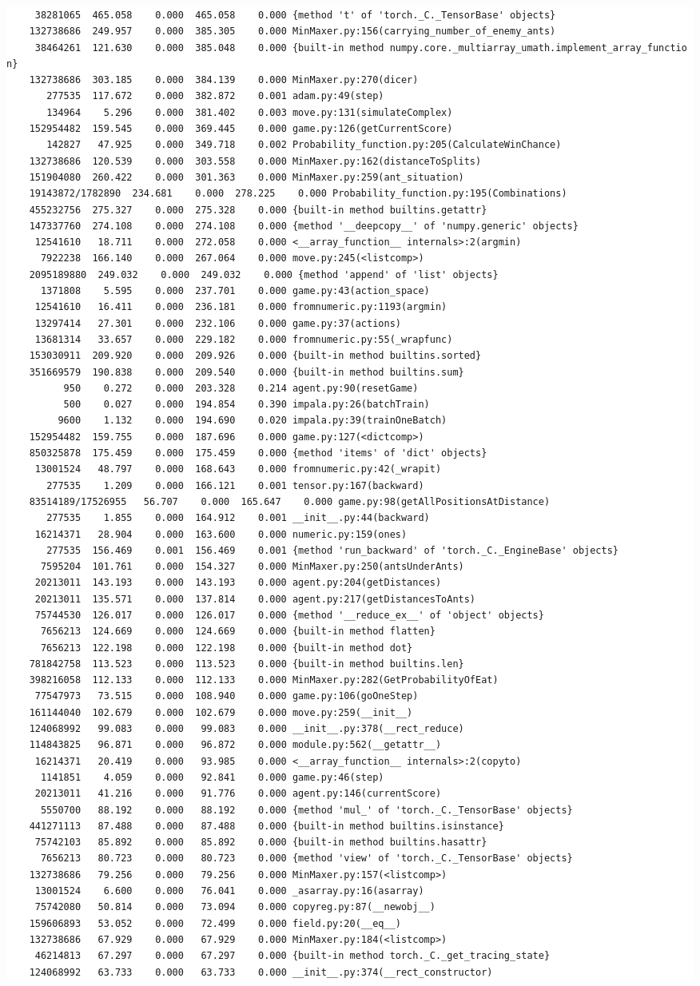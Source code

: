          38281065  465.058    0.000  465.058    0.000 {method 't' of 'torch._C._TensorBase' objects}
        132738686  249.957    0.000  385.305    0.000 MinMaxer.py:156(carrying_number_of_enemy_ants)
         38464261  121.630    0.000  385.048    0.000 {built-in method numpy.core._multiarray_umath.implement_array_function}
        132738686  303.185    0.000  384.139    0.000 MinMaxer.py:270(dicer)
           277535  117.672    0.000  382.872    0.001 adam.py:49(step)
           134964    5.296    0.000  381.402    0.003 move.py:131(simulateComplex)
        152954482  159.545    0.000  369.445    0.000 game.py:126(getCurrentScore)
           142827   47.925    0.000  349.718    0.002 Probability_function.py:205(CalculateWinChance)
        132738686  120.539    0.000  303.558    0.000 MinMaxer.py:162(distanceToSplits)
        151904080  260.422    0.000  301.363    0.000 MinMaxer.py:259(ant_situation)
        19143872/1782890  234.681    0.000  278.225    0.000 Probability_function.py:195(Combinations)
        455232756  275.327    0.000  275.328    0.000 {built-in method builtins.getattr}
        147337760  274.108    0.000  274.108    0.000 {method '__deepcopy__' of 'numpy.generic' objects}
         12541610   18.711    0.000  272.058    0.000 <__array_function__ internals>:2(argmin)
          7922238  166.140    0.000  267.064    0.000 move.py:245(<listcomp>)
        2095189880  249.032    0.000  249.032    0.000 {method 'append' of 'list' objects}
          1371808    5.595    0.000  237.701    0.000 game.py:43(action_space)
         12541610   16.411    0.000  236.181    0.000 fromnumeric.py:1193(argmin)
         13297414   27.301    0.000  232.106    0.000 game.py:37(actions)
         13681314   33.657    0.000  229.182    0.000 fromnumeric.py:55(_wrapfunc)
        153030911  209.920    0.000  209.926    0.000 {built-in method builtins.sorted}
        351669579  190.838    0.000  209.540    0.000 {built-in method builtins.sum}
              950    0.272    0.000  203.328    0.214 agent.py:90(resetGame)
              500    0.027    0.000  194.854    0.390 impala.py:26(batchTrain)
             9600    1.132    0.000  194.690    0.020 impala.py:39(trainOneBatch)
        152954482  159.755    0.000  187.696    0.000 game.py:127(<dictcomp>)
        850325878  175.459    0.000  175.459    0.000 {method 'items' of 'dict' objects}
         13001524   48.797    0.000  168.643    0.000 fromnumeric.py:42(_wrapit)
           277535    1.209    0.000  166.121    0.001 tensor.py:167(backward)
        83514189/17526955   56.707    0.000  165.647    0.000 game.py:98(getAllPositionsAtDistance)
           277535    1.855    0.000  164.912    0.001 __init__.py:44(backward)
         16214371   28.904    0.000  163.600    0.000 numeric.py:159(ones)
           277535  156.469    0.001  156.469    0.001 {method 'run_backward' of 'torch._C._EngineBase' objects}
          7595204  101.761    0.000  154.327    0.000 MinMaxer.py:250(antsUnderAnts)
         20213011  143.193    0.000  143.193    0.000 agent.py:204(getDistances)
         20213011  135.571    0.000  137.814    0.000 agent.py:217(getDistancesToAnts)
         75744530  126.017    0.000  126.017    0.000 {method '__reduce_ex__' of 'object' objects}
          7656213  124.669    0.000  124.669    0.000 {built-in method flatten}
          7656213  122.198    0.000  122.198    0.000 {built-in method dot}
        781842758  113.523    0.000  113.523    0.000 {built-in method builtins.len}
        398216058  112.133    0.000  112.133    0.000 MinMaxer.py:282(GetProbabilityOfEat)
         77547973   73.515    0.000  108.940    0.000 game.py:106(goOneStep)
        161144040  102.679    0.000  102.679    0.000 move.py:259(__init__)
        124068992   99.083    0.000   99.083    0.000 __init__.py:378(__rect_reduce)
        114843825   96.871    0.000   96.872    0.000 module.py:562(__getattr__)
         16214371   20.419    0.000   93.985    0.000 <__array_function__ internals>:2(copyto)
          1141851    4.059    0.000   92.841    0.000 game.py:46(step)
         20213011   41.216    0.000   91.776    0.000 agent.py:146(currentScore)
          5550700   88.192    0.000   88.192    0.000 {method 'mul_' of 'torch._C._TensorBase' objects}
        441271113   87.488    0.000   87.488    0.000 {built-in method builtins.isinstance}
         75742103   85.892    0.000   85.892    0.000 {built-in method builtins.hasattr}
          7656213   80.723    0.000   80.723    0.000 {method 'view' of 'torch._C._TensorBase' objects}
        132738686   79.256    0.000   79.256    0.000 MinMaxer.py:157(<listcomp>)
         13001524    6.600    0.000   76.041    0.000 _asarray.py:16(asarray)
         75742080   50.814    0.000   73.094    0.000 copyreg.py:87(__newobj__)
        159606893   53.052    0.000   72.499    0.000 field.py:20(__eq__)
        132738686   67.929    0.000   67.929    0.000 MinMaxer.py:184(<listcomp>)
         46214813   67.297    0.000   67.297    0.000 {built-in method torch._C._get_tracing_state}
        124068992   63.733    0.000   63.733    0.000 __init__.py:374(__rect_constructor)
